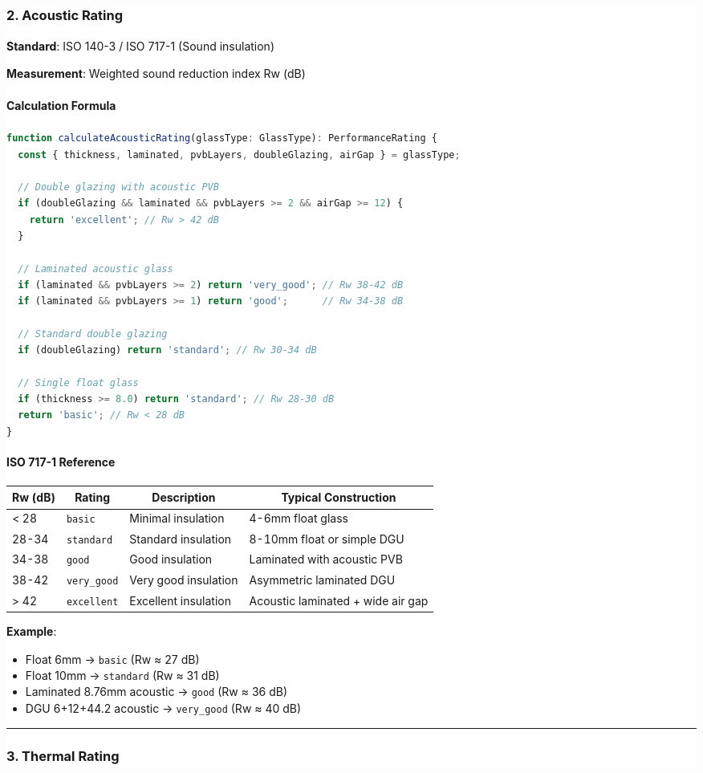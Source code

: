 
### 2. Acoustic Rating

**Standard**: ISO 140-3 / ISO 717-1 (Sound insulation)

**Measurement**: Weighted sound reduction index Rw (dB)

#### Calculation Formula

```typescript
function calculateAcousticRating(glassType: GlassType): PerformanceRating {
  const { thickness, laminated, pvbLayers, doubleGlazing, airGap } = glassType;
  
  // Double glazing with acoustic PVB
  if (doubleGlazing && laminated && pvbLayers >= 2 && airGap >= 12) {
    return 'excellent'; // Rw > 42 dB
  }
  
  // Laminated acoustic glass
  if (laminated && pvbLayers >= 2) return 'very_good'; // Rw 38-42 dB
  if (laminated && pvbLayers >= 1) return 'good';      // Rw 34-38 dB
  
  // Standard double glazing
  if (doubleGlazing) return 'standard'; // Rw 30-34 dB
  
  // Single float glass
  if (thickness >= 8.0) return 'standard'; // Rw 28-30 dB
  return 'basic'; // Rw < 28 dB
}
```

#### ISO 717-1 Reference

| Rw (dB) | Rating      | Description          | Typical Construction              |
| ------- | ----------- | -------------------- | --------------------------------- |
| < 28    | `basic`     | Minimal insulation   | 4-6mm float glass                 |
| 28-34   | `standard`  | Standard insulation  | 8-10mm float or simple DGU        |
| 34-38   | `good`      | Good insulation      | Laminated with acoustic PVB       |
| 38-42   | `very_good` | Very good insulation | Asymmetric laminated DGU          |
| > 42    | `excellent` | Excellent insulation | Acoustic laminated + wide air gap |

**Example**:
- Float 6mm → `basic` (Rw ≈ 27 dB)
- Float 10mm → `standard` (Rw ≈ 31 dB)
- Laminated 8.76mm acoustic → `good` (Rw ≈ 36 dB)
- DGU 6+12+44.2 acoustic → `very_good` (Rw ≈ 40 dB)

---

### 3. Thermal Rating
